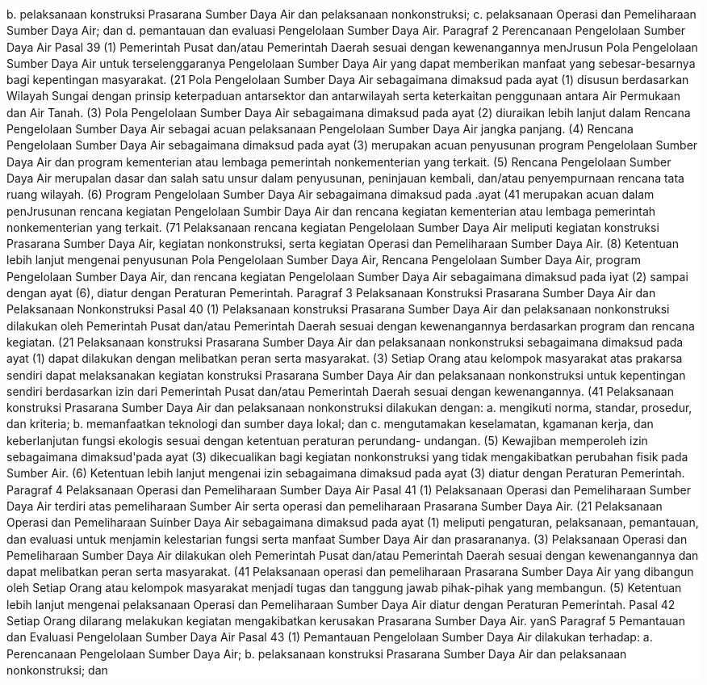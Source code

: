 b. pelaksanaan konstruksi Prasarana Sumber Daya Air dan pelaksanaan nonkonstruksi;
c. pelaksanaan Operasi dan Pemeliharaan Sumber Daya Air; dan
d. pemantauan dan evaluasi Pengelolaan Sumber Daya Air. Paragraf 2 Perencanaan Pengelolaan Sumber Daya Air
Pasal 39
(1) Pemerintah Pusat dan/atau Pemerintah Daerah sesuai dengan kewenangannya menJrusun Pola Pengelolaan Sumber Daya Air untuk terselenggaranya Pengelolaan Sumber Daya Air yang dapat memberikan manfaat yang sebesar-besarnya bagi kepentingan masyarakat. (21 Pola Pengelolaan Sumber Daya Air sebagaimana dimaksud pada ayat (1) disusun berdasarkan Wilayah Sungai dengan prinsip keterpaduan antarsektor dan antarwilayah serta keterkaitan penggunaan antara Air Permukaan dan Air Tanah. (3) Pola Pengelolaan Sumber Daya Air sebagaimana dimaksud pada ayat (2) diuraikan lebih lanjut dalam Rencana Pengelolaan Sumber Daya Air sebagai acuan pelaksanaan Pengelolaan Sumber Daya Air jangka panjang.
(4) Rencana Pengelolaan Sumber Daya Air sebagaimana dimaksud pada ayat (3) merupakan acuan penyusunan program Pengelolaan Sumber Daya Air dan program kementerian atau lembaga pemerintah nonkementerian yang terkait. (5) Rencana Pengelolaan Sumber Daya Air merupalan dasar dan salah satu unsur dalam penyusunan, peninjauan kembali, dan/atau penyempurnaan rencana tata ruang wilayah. (6) Program Pengelolaan Sumber Daya Air sebagaimana dimaksud pada .ayat (41 merupakan acuan dalam penJrusunan rencana kegiatan Pengelolaan Sumbir Daya Air dan rencana kegiatan kementerian atau lembaga pemerintah nonkementerian yang terkait. (71 Pelaksanaan rencana kegiatan Pengelolaan Sumber Daya Air meliputi kegiatan konstruksi Prasarana Sumber Daya Air, kegiatan nonkonstruksi, serta kegiatan Operasi dan Pemeliharaan Sumber Daya Air. (8) Ketentuan lebih lanjut mengenai penyusunan Pola Pengelolaan Sumber Daya Air, Rencana Pengelolaan Sumber Daya Air, program Pengelolaan Sumber Daya Air, dan rencana kegiatan Pengelolaan Sumber Daya Air sebagaimana dimaksud pada iyat (2) sampai dengan ayat (6), diatur dengan Peraturan Pemerintah. Paragraf 3 Pelaksanaan Konstruksi Prasarana Sumber Daya Air dan Pelaksanaan Nonkonstruksi
Pasal 40
(1) Pelaksanaan konstruksi Prasarana Sumber Daya Air dan pelaksanaan nonkonstruksi dilakukan oleh Pemerintah Pusat dan/atau Pemerintah Daerah sesuai dengan kewenangannya berdasarkan program dan rencana kegiatan. (21 Pelaksanaan konstruksi Prasarana Sumber Daya Air dan pelaksanaan nonkonstruksi sebagaimana dimaksud pada ayat (1) dapat dilakukan dengan melibatkan peran serta masyarakat.
(3) Setiap Orang atau kelompok masyarakat atas prakarsa sendiri dapat melaksanakan kegiatan konstruksi Prasarana Sumber Daya Air dan pelaksanaan nonkonstruksi untuk kepentingan sendiri berdasarkan izin dari Pemerintah Pusat dan/atau Pemerintah Daerah sesuai dengan kewenangannya. (41 Pelaksanaan konstruksi Prasarana Sumber Daya Air dan pelaksanaan nonkonstruksi dilakukan dengan:
a. mengikuti norma, standar, prosedur, dan kriteria;
b. memanfaatkan teknologi dan sumber daya lokal; dan
c. mengutamakan keselamatan, kgamanan kerja, dan keberlanjutan fungsi ekologis sesuai dengan ketentuan peraturan perundang- undangan. (5) Kewajiban memperoleh izin sebagaimana dimaksud'pada ayat (3) dikecualikan bagi kegiatan nonkonstruksi yang tidak mengakibatkan perubahan fisik pada Sumber Air. (6) Ketentuan lebih lanjut mengenai izin sebagaimana dimaksud pada ayat (3) diatur dengan Peraturan Pemerintah. Paragraf 4 Pelaksanaan Operasi dan Pemeliharaan Sumber Daya Air
Pasal 41
(1) Pelaksanaan Operasi dan Pemeliharaan Sumber Daya Air terdiri atas pemeliharaan Sumber Air serta operasi dan pemeliharaan Prasarana Sumber Daya Air. (21 Pelaksanaan Operasi dan Pemeliharaan Suinber Daya Air sebagaimana dimaksud pada ayat (1) meliputi pengaturan, pelaksanaan, pemantauan, dan evaluasi untuk menjamin kelestarian fungsi serta manfaat Sumber Daya Air dan prasarananya. (3) Pelaksanaan Operasi dan Pemeliharaan Sumber Daya Air dilakukan oleh Pemerintah Pusat dan/atau Pemerintah Daerah sesuai dengan kewenangannya dan dapat melibatkan peran serta masyarakat. (41 Pelaksanaan operasi dan pemeliharaan Prasarana Sumber Daya Air yang dibangun oleh Setiap Orang atau kelompok masyarakat menjadi tugas dan tanggung jawab pihak-pihak yang membangun. (5) Ketentuan lebih lanjut mengenai pelaksanaan Operasi dan Pemeliharaan Sumber Daya Air diatur dengan Peraturan Pemerintah.
Pasal 42
Setiap Orang dilarang melakukan kegiatan mengakibatkan kerusakan Prasarana Sumber Daya Air. yanS Paragraf 5 Pemantauan dan Evaluasi Pengelolaan Sumber Daya Air
Pasal 43
(1) Pemantauan Pengelolaan Sumber Daya Air dilakukan terhadap:
a. Perencanaan Pengelolaan Sumber Daya Air;
b. pelaksanaan konstruksi Prasarana Sumber Daya Air dan pelaksanaan nonkonstruksi; dan